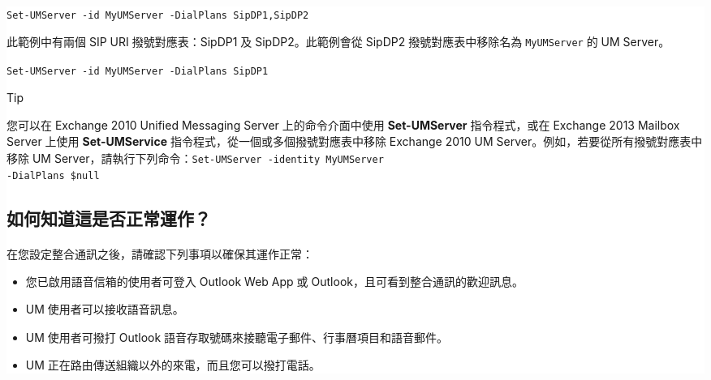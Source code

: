     Set-UMServer -id MyUMServer -DialPlans SipDP1,SipDP2

此範例中有兩個 SIP URI 撥號對應表：SipDP1 及 SipDP2。此範例會從 SipDP2 撥號對應表中移除名為 `MyUMServer` 的 UM Server。

    Set-UMServer -id MyUMServer -DialPlans SipDP1


> [!TIP]  
> 您可以在 Exchange 2010 Unified Messaging Server 上的命令介面中使用 <strong>Set-UMServer</strong> 指令程式，或在 Exchange 2013 Mailbox Server 上使用 <strong>Set-UMService</strong> 指令程式，從一個或多個撥號對應表中移除 Exchange 2010 UM Server。例如，若要從所有撥號對應表中移除 UM Server，請執行下列命令：<code>Set-UMServer -identity MyUMServer -DialPlans $null</code>




## 如何知道這是否正常運作？

在您設定整合通訊之後，請確認下列事項以確保其運作正常：

  - 您已啟用語音信箱的使用者可登入 Outlook Web App 或 Outlook，且可看到整合通訊的歡迎訊息。

  - UM 使用者可以接收語音訊息。

  - UM 使用者可撥打 Outlook 語音存取號碼來接聽電子郵件、行事曆項目和語音郵件。

  - UM 正在路由傳送組織以外的來電，而且您可以撥打電話。

